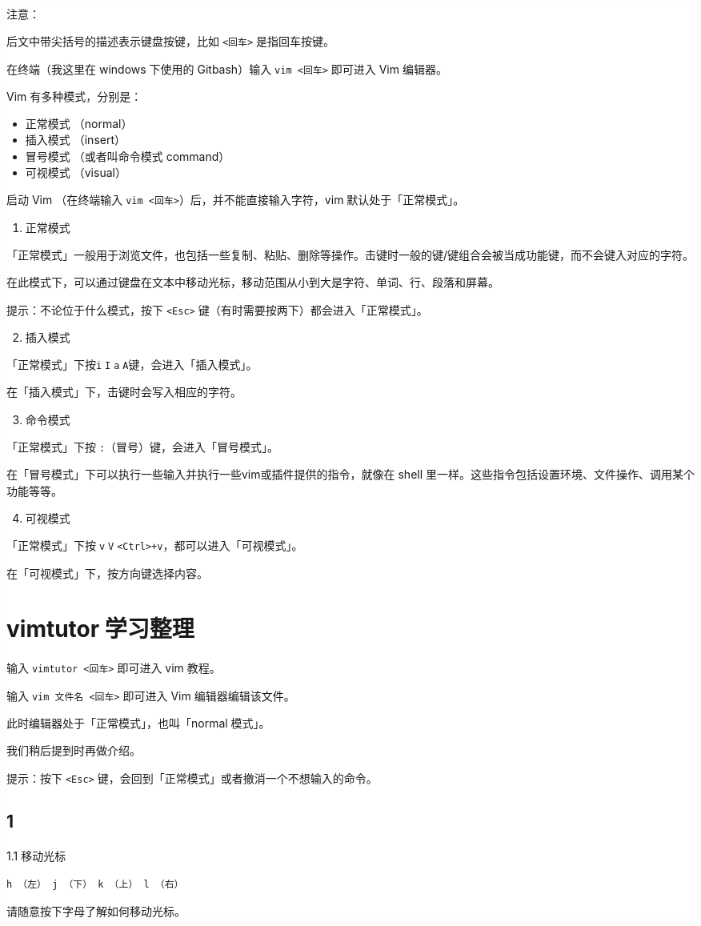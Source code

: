 注意：

后文中带尖括号的描述表示键盘按键，比如 `<回车>` 是指回车按键。

在终端（我这里在 windows 下使用的 Gitbash）输入 `vim <回车>` 即可进入 Vim 编辑器。

Vim 有多种模式，分别是：

* 正常模式 （normal）
* 插入模式 （insert）
* 冒号模式 （或者叫命令模式 command）
* 可视模式 （visual）

启动 Vim （在终端输入 `vim <回车>`）后，并不能直接输入字符，vim 默认处于「正常模式」。

1. 正常模式

「正常模式」一般用于浏览文件，也包括一些复制、粘贴、删除等操作。击键时一般的键/键组合会被当成功能键，而不会键入对应的字符。

在此模式下，可以通过键盘在文本中移动光标，移动范围从小到大是字符、单词、行、段落和屏幕。

提示：不论位于什么模式，按下 `<Esc>` 键（有时需要按两下）都会进入「正常模式」。

2. 插入模式

「正常模式」下按`i` `I` `a` `A`键，会进入「插入模式」。

在「插入模式」下，击键时会写入相应的字符。

3. 命令模式

「正常模式」下按 `:`（冒号）键，会进入「冒号模式」。

在「冒号模式」下可以执行一些输入并执行一些vim或插件提供的指令，就像在 shell 里一样。这些指令包括设置环境、文件操作、调用某个功能等等。

4. 可视模式

「正常模式」下按 `v` `V` `<Ctrl>+v`，都可以进入「可视模式」。

在「可视模式」下，按方向键选择内容。

# vimtutor 学习整理

输入 `vimtutor <回车>` 即可进入 vim 教程。

输入 `vim 文件名 <回车>` 即可进入 Vim 编辑器编辑该文件。

此时编辑器处于「正常模式」，也叫「normal 模式」。

我们稍后提到时再做介绍。

提示：按下 `<Esc>` 键，会回到「正常模式」或者撤消一个不想输入的命令。

## 1

1.1 移动光标

` h （左） j （下） k （上） l （右） `

请随意按下字母了解如何移动光标。
